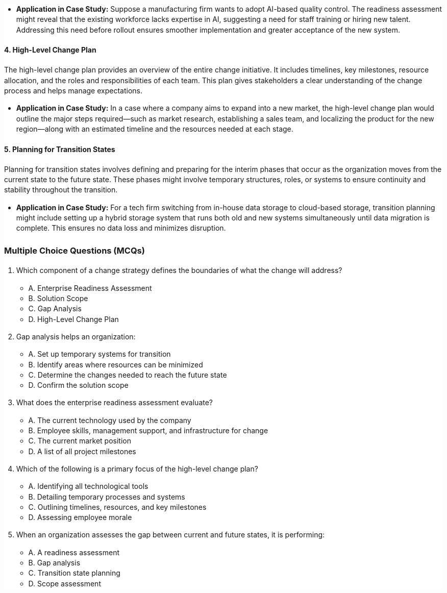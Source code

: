 - **Application in Case Study:** Suppose a manufacturing firm wants to adopt AI-based quality control. The readiness assessment might reveal that the existing workforce lacks expertise in AI, suggesting a need for staff training or hiring new talent. Addressing this need before rollout ensures smoother implementation and greater acceptance of the new system.

#### 4. High-Level Change Plan
The high-level change plan provides an overview of the entire change initiative. It includes timelines, key milestones, resource allocation, and the roles and responsibilities of each team. This plan gives stakeholders a clear understanding of the change process and helps manage expectations.

- **Application in Case Study:** In a case where a company aims to expand into a new market, the high-level change plan would outline the major steps required—such as market research, establishing a sales team, and localizing the product for the new region—along with an estimated timeline and the resources needed at each stage.

#### 5. Planning for Transition States
Planning for transition states involves defining and preparing for the interim phases that occur as the organization moves from the current state to the future state. These phases might involve temporary structures, roles, or systems to ensure continuity and stability throughout the transition.

- **Application in Case Study:** For a tech firm switching from in-house data storage to cloud-based storage, transition planning might include setting up a hybrid storage system that runs both old and new systems simultaneously until data migration is complete. This ensures no data loss and minimizes disruption.

### Multiple Choice Questions (MCQs)

1. Which component of a change strategy defines the boundaries of what the change will address?
   - A. Enterprise Readiness Assessment
   - B. Solution Scope
   - C. Gap Analysis
   - D. High-Level Change Plan

2. Gap analysis helps an organization:
   - A. Set up temporary systems for transition
   - B. Identify areas where resources can be minimized
   - C. Determine the changes needed to reach the future state
   - D. Confirm the solution scope

3. What does the enterprise readiness assessment evaluate?
   - A. The current technology used by the company
   - B. Employee skills, management support, and infrastructure for change
   - C. The current market position
   - D. A list of all project milestones

4. Which of the following is a primary focus of the high-level change plan?
   - A. Identifying all technological tools
   - B. Detailing temporary processes and systems
   - C. Outlining timelines, resources, and key milestones
   - D. Assessing employee morale

5. When an organization assesses the gap between current and future states, it is performing:
   - A. A readiness assessment
   - B. Gap analysis
   - C. Transition state planning
   - D. Scope assessment
